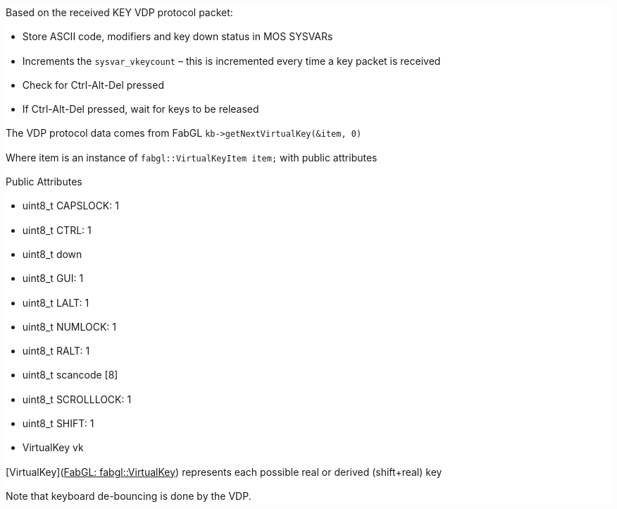 Based on the received KEY VDP protocol packet:

- Store ASCII code, modifiers and  key down status in MOS SYSVARs

- Increments the `sysvar_vkeycount` – this is incremented every time a key packet is received

- Check for Ctrl-Alt-Del pressed

- If Ctrl-Alt-Del pressed, wait for keys to be released

The VDP protocol data comes from FabGL `kb->getNextVirtualKey(&item, 0)`

Where item is an instance of `fabgl::VirtualKeyItem item;` with public attributes

Public Attributes

- uint8_t     CAPSLOCK: 1

- uint8_t     CTRL: 1

- uint8_t     down

- uint8_t     GUI: 1

- uint8_t     LALT: 1

- uint8_t     NUMLOCK: 1

- uint8_t     RALT: 1

- uint8_t     scancode [8]

- uint8_t     SCROLLLOCK: 1

- uint8_t     SHIFT: 1

- VirtualKey     vk

[VirtualKey]([FabGL: fabgl::VirtualKey](http://www.fabglib.org/group___enumerations_gad0e6e31d5953384be4ea987eb3923e02.html#gad0e6e31d5953384be4ea987eb3923e02)) represents each possible real or derived (shift+real) key

Note that keyboard de-bouncing is done by the VDP.
